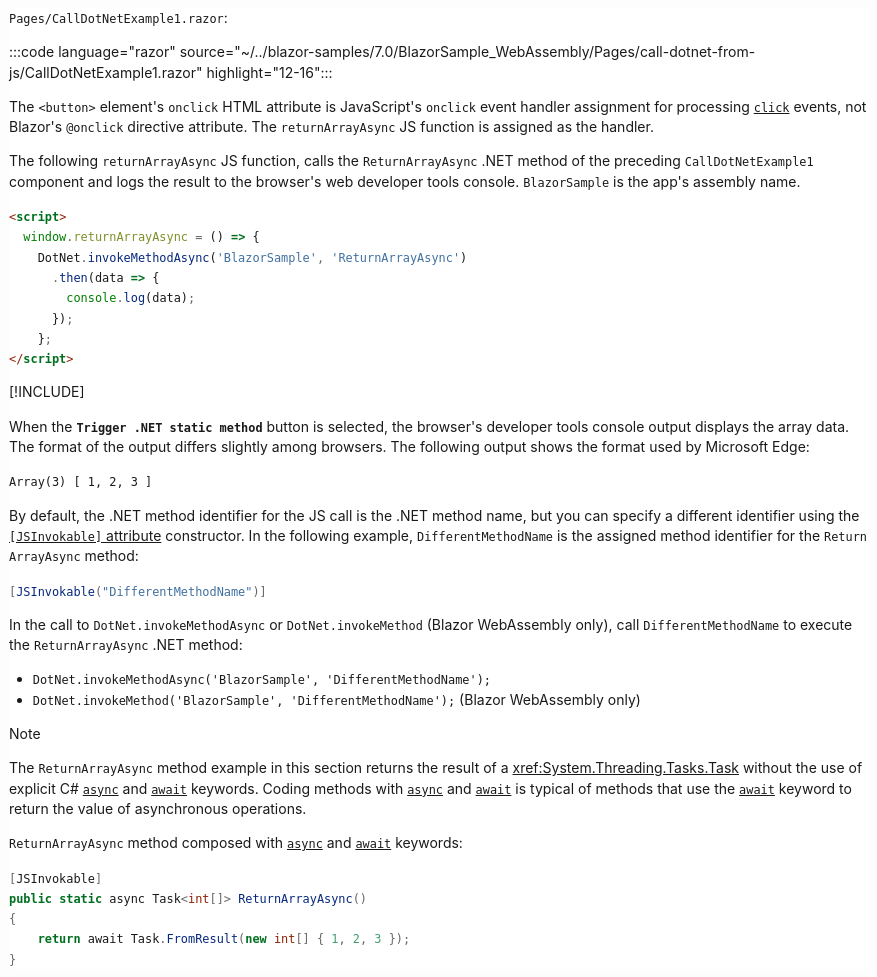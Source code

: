 `Pages/CallDotNetExample1.razor`:

:::code language="razor" source="~/../blazor-samples/7.0/BlazorSample_WebAssembly/Pages/call-dotnet-from-js/CallDotNetExample1.razor" highlight="12-16":::

The `<button>` element's `onclick` HTML attribute is JavaScript's `onclick` event handler assignment for processing [`click`](https://developer.mozilla.org/docs/Web/API/Element/click_event) events, not Blazor's `@onclick` directive attribute. The `returnArrayAsync` JS function is assigned as the handler.

The following `returnArrayAsync` JS function, calls the `ReturnArrayAsync` .NET method of the preceding `CallDotNetExample1` component and logs the result to the browser's web developer tools console. `BlazorSample` is the app's assembly name.

```html
<script>
  window.returnArrayAsync = () => {
    DotNet.invokeMethodAsync('BlazorSample', 'ReturnArrayAsync')
      .then(data => {
        console.log(data);
      });
    };
</script>
```

[!INCLUDE[](~/blazor/includes/js-location.md)]

When the **`Trigger .NET static method`** button is selected, the browser's developer tools console output displays the array data. The format of the output differs slightly among browsers. The following output shows the format used by Microsoft Edge:

```console
Array(3) [ 1, 2, 3 ]
```

By default, the .NET method identifier for the JS call is the .NET method name, but you can specify a different identifier using the [`[JSInvokable]` attribute](xref:Microsoft.JSInterop.JSInvokableAttribute) constructor. In the following example, `DifferentMethodName` is the assigned method identifier for the `ReturnArrayAsync` method:

```csharp
[JSInvokable("DifferentMethodName")]
```

In the call to `DotNet.invokeMethodAsync` or `DotNet.invokeMethod` (Blazor WebAssembly only), call `DifferentMethodName` to execute the `ReturnArrayAsync` .NET method:

* `DotNet.invokeMethodAsync('BlazorSample', 'DifferentMethodName');`
* `DotNet.invokeMethod('BlazorSample', 'DifferentMethodName');` (Blazor WebAssembly only)

> [!NOTE]
> The `ReturnArrayAsync` method example in this section returns the result of a <xref:System.Threading.Tasks.Task> without the use of explicit C# [`async`](/dotnet/csharp/language-reference/keywords/async) and [`await`](/dotnet/csharp/language-reference/operators/await) keywords. Coding methods with [`async`](/dotnet/csharp/language-reference/keywords/async) and [`await`](/dotnet/csharp/language-reference/operators/await) is typical of methods that use the [`await`](/dotnet/csharp/language-reference/operators/await) keyword to return the value of asynchronous operations.
>
> `ReturnArrayAsync` method composed with [`async`](/dotnet/csharp/language-reference/keywords/async) and [`await`](/dotnet/csharp/language-reference/operators/await) keywords:
>
> ```csharp
> [JSInvokable]
> public static async Task<int[]> ReturnArrayAsync()
> {
>     return await Task.FromResult(new int[] { 1, 2, 3 });
> }
> ```
>